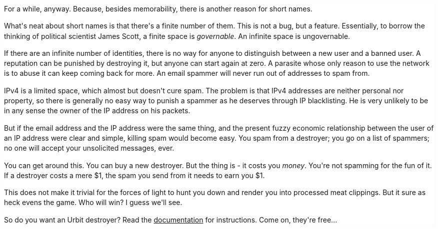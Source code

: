 For a while, anyway.  Because, besides memorability, there is
another reason for short names.

What's neat about short names is that there's a finite number of
them.  This is not a bug, but a feature.  Essentially, to borrow
the thinking of political scientist James Scott, a finite space
is _governable_.  An infinite space is ungovernable.

If there are an infinite number of identities, there is no way
for anyone to distinguish between a new user and a banned user.
A reputation can be punished by destroying it, but anyone can
start again at zero.  A parasite whose only reason to use the
network is to abuse it can keep coming back for more.  An email 
spammer will never run out of addresses to spam from.

IPv4 is a limited space, which almost but doesn't cure spam.  The
problem is that IPv4 addresses are neither personal nor property,
so there is generally no easy way to punish a spammer as he
deserves through IP blacklisting.  He is very unlikely to be in
any sense the owner of the IP address on his packets.

But if the email address and the IP address were the same thing,
and the present fuzzy economic relationship between the user of
an IP address were clear and simple, killing spam would become
easy.  You spam from a destroyer; you go on a list of spammers;
no one will accept your unsolicited messages, ever.

You can get around this.  You can buy a new destroyer.  But the
thing is - it costs you *money*.  You're not spamming for the
fun of it.  If a destroyer costs a mere $1, the spam you send
from it needs to earn you $1.  

This does not make it trivial for the forces of light to hunt you
down and render you into processed meat clippings.  But it sure
as heck evens the game.  Who will win?  I guess we'll see.

So do you want an Urbit destroyer? Read the [documentation](/doc/2013/08/22/Chapter-1-arvo.html) for instructions. Come on, they're free...
